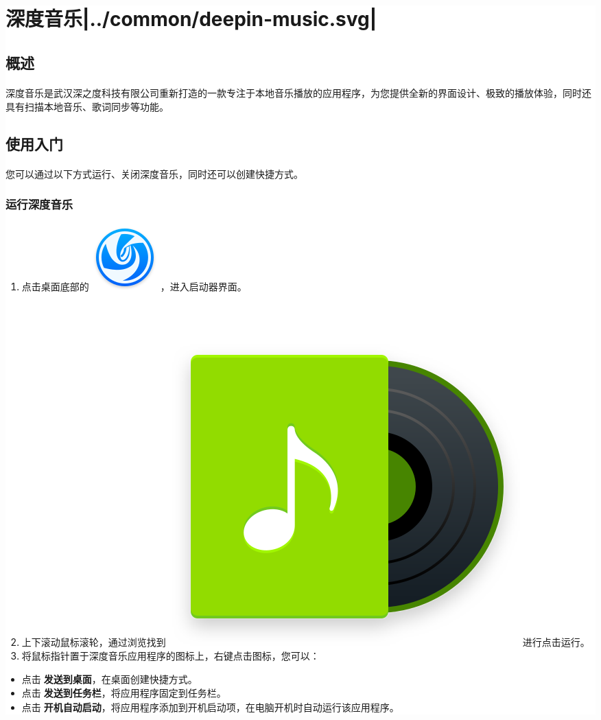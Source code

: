 # 深度音乐|../common/deepin-music.svg|

## 概述

深度音乐是武汉深之度科技有限公司重新打造的一款专注于本地音乐播放的应用程序，为您提供全新的界面设计、极致的播放体验，同时还具有扫描本地音乐、歌词同步等功能。

## 使用入门

您可以通过以下方式运行、关闭深度音乐，同时还可以创建快捷方式。

### 运行深度音乐

1. 点击桌面底部的 ![launcher_icon](icon/launcher_icon.svg) ，进入启动器界面。
2. 上下滚动鼠标滚轮，通过浏览找到 ![music_icon-24](icon/music_icon-24.svg) 进行点击运行。
3. 将鼠标指针置于深度音乐应用程序的图标上，右键点击图标，您可以：
  - 点击 **发送到桌面**，在桌面创建快捷方式。
  - 点击 **发送到任务栏**，将应用程序固定到任务栏。
  - 点击 **开机自动启动**，将应用程序添加到开机启动项，在电脑开机时自动运行该应用程序。
